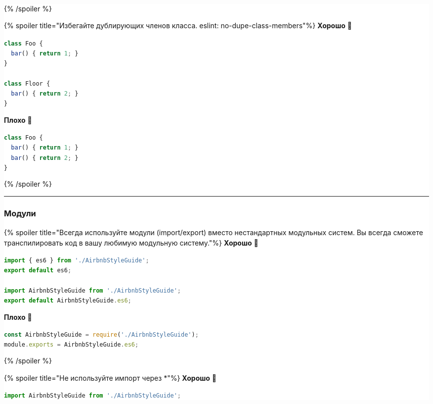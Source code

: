 ```javascript
```
{% /spoiler %}

{% spoiler title="Избегайте дублирующих членов класса. eslint: no-dupe-class-members"%}
__Хорошо__ &#129392;

```javascript
class Foo {
  bar() { return 1; }
}

class Floor {
  bar() { return 2; }
}

```

__Плохо__ &#129326;

```javascript
class Foo {
  bar() { return 1; }
  bar() { return 2; }
}
```
{% /spoiler %}

--- 

### Модули

{% spoiler title="Всегда используйте модули (import/export) вместо нестандартных модульных систем. Вы всегда сможете транспилировать код в вашу любимую модульную систему."%}
__Хорошо__ &#129392;

```javascript
import { es6 } from './AirbnbStyleGuide';
export default es6;

import AirbnbStyleGuide from './AirbnbStyleGuide';
export default AirbnbStyleGuide.es6;
```

__Плохо__ &#129326;

```javascript
const AirbnbStyleGuide = require('./AirbnbStyleGuide');
module.exports = AirbnbStyleGuide.es6;
```
{% /spoiler %}

{% spoiler title="Не используйте импорт через *"%}
__Хорошо__ &#129392;

```javascript
import AirbnbStyleGuide from './AirbnbStyleGuide';
```
